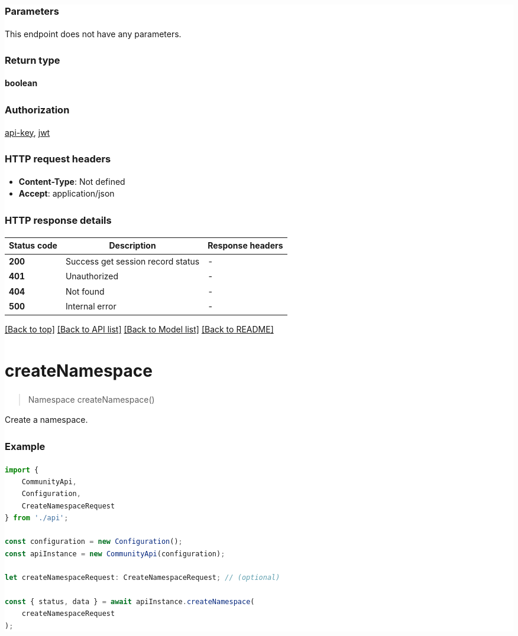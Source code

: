 ### Parameters
This endpoint does not have any parameters.


### Return type

**boolean**

### Authorization

[api-key](../README.md#api-key), [jwt](../README.md#jwt)

### HTTP request headers

 - **Content-Type**: Not defined
 - **Accept**: application/json


### HTTP response details
| Status code | Description | Response headers |
|-------------|-------------|------------------|
|**200** | Success get session record status |  -  |
|**401** | Unauthorized |  -  |
|**404** | Not found |  -  |
|**500** | Internal error |  -  |

[[Back to top]](#) [[Back to API list]](../README.md#documentation-for-api-endpoints) [[Back to Model list]](../README.md#documentation-for-models) [[Back to README]](../README.md)

# **createNamespace**
> Namespace createNamespace()

Create a namespace.

### Example

```typescript
import {
    CommunityApi,
    Configuration,
    CreateNamespaceRequest
} from './api';

const configuration = new Configuration();
const apiInstance = new CommunityApi(configuration);

let createNamespaceRequest: CreateNamespaceRequest; // (optional)

const { status, data } = await apiInstance.createNamespace(
    createNamespaceRequest
);
```

